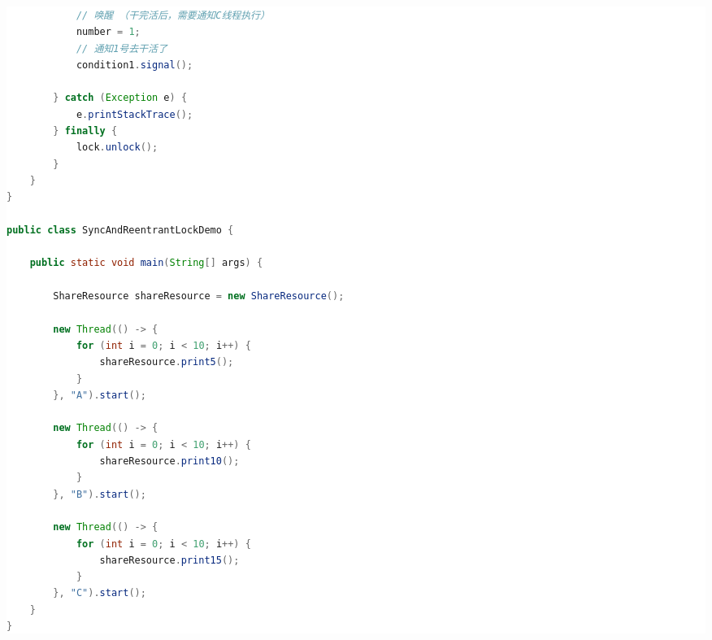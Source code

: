 ```java
            // 唤醒 （干完活后，需要通知C线程执行）
            number = 1;
            // 通知1号去干活了
            condition1.signal();

        } catch (Exception e) {
            e.printStackTrace();
        } finally {
            lock.unlock();
        }
    }
}

public class SyncAndReentrantLockDemo {

    public static void main(String[] args) {

        ShareResource shareResource = new ShareResource();

        new Thread(() -> {
            for (int i = 0; i < 10; i++) {
                shareResource.print5();
            }
        }, "A").start();

        new Thread(() -> {
            for (int i = 0; i < 10; i++) {
                shareResource.print10();
            }
        }, "B").start();

        new Thread(() -> {
            for (int i = 0; i < 10; i++) {
                shareResource.print15();
            }
        }, "C").start();
    }
}
```

